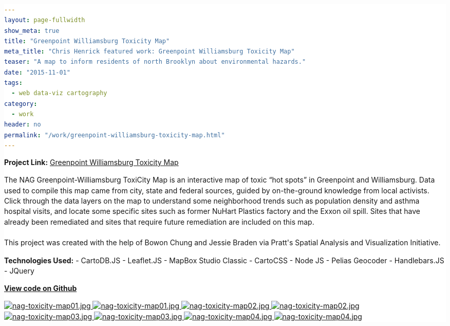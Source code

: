 ```yaml
---
layout: page-fullwidth
show_meta: true
title: "Greenpoint Williamsburg Toxicity Map"
meta_title: "Chris Henrick featured work: Greenpoint Williamsburg Toxicity Map"
teaser: "A map to inform residents of north Brooklyn about environmental hazards."
date: "2015-11-01"
tags:
  - web data-viz cartography 
category:
  - work
header: no
permalink: "/work/greenpoint-williamsburg-toxicity-map.html"
---
```


<strong>Project Link:</strong> <a href="http://clhenrick.github.io/greenpoint_williamsburg_toxicity_map/" target="_blank">Greenpoint Williamsburg Toxicity Map</a>

The NAG Greenpoint-Williamsburg ToxiCity Map is an interactive map of toxic “hot spots” in Greenpoint and Williamsburg. Data used to compile this map came from city, state and federal sources, guided by on-the-ground knowledge from local activists. Click through the data layers on the map to understand some neighborhood trends such as population density and asthma hospital visits, and locate some specific sites such as former NuHart Plastics factory and the Exxon oil spill. Sites that have already been remediated and sites that require future remediation are included on this map.<br><br>This project was created with the help of Bowon Chung and Jessie Braden via Pratt's Spatial Analysis and Visualization Initiative.

<strong>Technologies Used:</strong>  - CartoDB.JS  - Leaflet.JS  - MapBox Studio Classic  - CartoCSS  - Node JS  - Pelias Geocoder  - Handlebars.JS  - JQuery 

<strong><a href="https://github.com/clhenrick/greenpoint_williamsburg_toxicity_map" target="_blank">View code on Github</a></strong>

  <a href="{{site.url}}{{site.baseurl}}/images/nag-toxicity-map01.jpg" target="_blank">
    <img class="portfolio lazy" data-original="{{site.url}}{{site.baseurl}}/images/nag-toxicity-map01.jpg" width="100%" height="100%" alt="nag-toxicity-map01.jpg">
    <noscript>
      <img src="{{site.url}}{{site.baseurl}}/images/nag-toxicity-map01.jpg" width="100%" height="100%" alt="nag-toxicity-map01.jpg">
    </noscript>
  </a>
  <a href="{{site.url}}{{site.baseurl}}/images/nag-toxicity-map02.jpg" target="_blank">
    <img class="portfolio lazy" data-original="{{site.url}}{{site.baseurl}}/images/nag-toxicity-map02.jpg" width="100%" height="100%" alt="nag-toxicity-map02.jpg">
    <noscript>
      <img src="{{site.url}}{{site.baseurl}}/images/nag-toxicity-map02.jpg" width="100%" height="100%" alt="nag-toxicity-map02.jpg">
    </noscript>
  </a>
  <a href="{{site.url}}{{site.baseurl}}/images/nag-toxicity-map03.jpg" target="_blank">
    <img class="portfolio lazy" data-original="{{site.url}}{{site.baseurl}}/images/nag-toxicity-map03.jpg" width="100%" height="100%" alt="nag-toxicity-map03.jpg">
    <noscript>
      <img src="{{site.url}}{{site.baseurl}}/images/nag-toxicity-map03.jpg" width="100%" height="100%" alt="nag-toxicity-map03.jpg">
    </noscript>
  </a>
  <a href="{{site.url}}{{site.baseurl}}/images/nag-toxicity-map04.jpg" target="_blank">
    <img class="portfolio lazy" data-original="{{site.url}}{{site.baseurl}}/images/nag-toxicity-map04.jpg" width="100%" height="100%" alt="nag-toxicity-map04.jpg">
    <noscript>
      <img src="{{site.url}}{{site.baseurl}}/images/nag-toxicity-map04.jpg" width="100%" height="100%" alt="nag-toxicity-map04.jpg">
    </noscript>
  </a>
  <a href="{{site.url}}{{site.baseurl}}/images/nag-toxicity-map05.jpg" target="_blank">